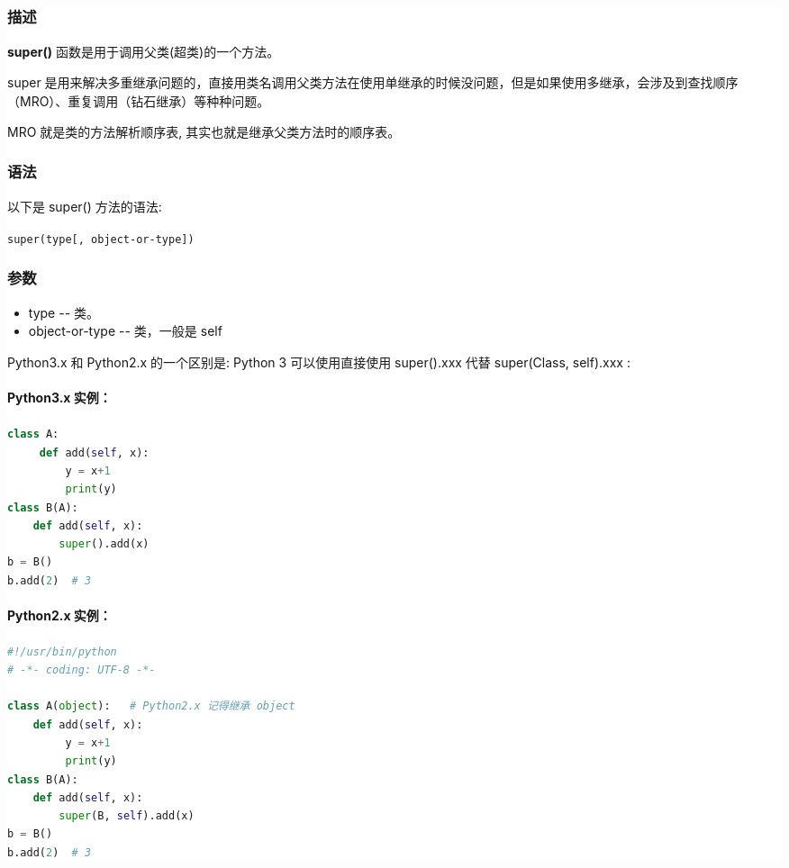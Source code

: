 ### 描述

**super()** 函数是用于调用父类(超类)的一个方法。

super 是用来解决多重继承问题的，直接用类名调用父类方法在使用单继承的时候没问题，但是如果使用多继承，会涉及到查找顺序（MRO）、重复调用（钻石继承）等种种问题。

MRO 就是类的方法解析顺序表, 其实也就是继承父类方法时的顺序表。

### 语法

以下是 super() 方法的语法:

```
super(type[, object-or-type])
```

### 参数

- type -- 类。
- object-or-type -- 类，一般是 self

Python3.x 和 Python2.x 的一个区别是: Python 3 可以使用直接使用 super().xxx 代替 super(Class, self).xxx :

#### Python3.x 实例：

```python
class A:
     def add(self, x):
         y = x+1
         print(y)
class B(A):
    def add(self, x):
        super().add(x)
b = B()
b.add(2)  # 3
```



#### Python2.x 实例：

```python
#!/usr/bin/python
# -*- coding: UTF-8 -*-
 
class A(object):   # Python2.x 记得继承 object
    def add(self, x):
         y = x+1
         print(y)
class B(A):
    def add(self, x):
        super(B, self).add(x)
b = B()
b.add(2)  # 3
```

